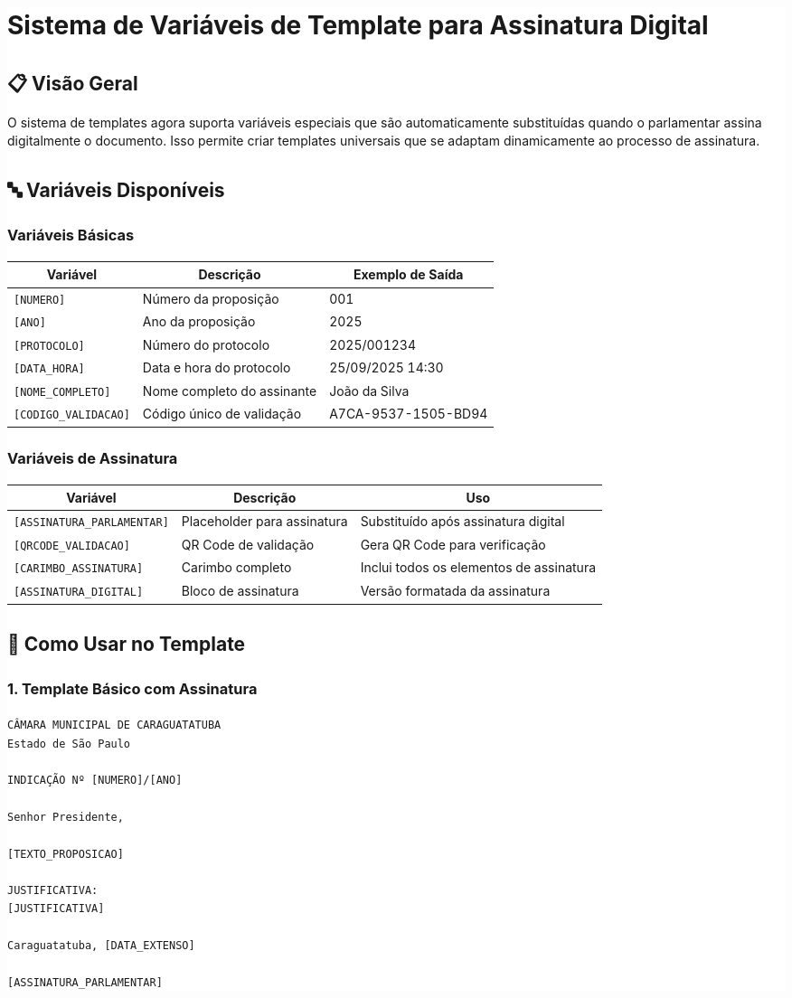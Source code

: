 # Sistema de Variáveis de Template para Assinatura Digital

## 📋 Visão Geral

O sistema de templates agora suporta variáveis especiais que são automaticamente substituídas quando o parlamentar assina digitalmente o documento. Isso permite criar templates universais que se adaptam dinamicamente ao processo de assinatura.

## 🔤 Variáveis Disponíveis

### Variáveis Básicas

| Variável | Descrição | Exemplo de Saída |
|----------|-----------|------------------|
| `[NUMERO]` | Número da proposição | 001 |
| `[ANO]` | Ano da proposição | 2025 |
| `[PROTOCOLO]` | Número do protocolo | 2025/001234 |
| `[DATA_HORA]` | Data e hora do protocolo | 25/09/2025 14:30 |
| `[NOME_COMPLETO]` | Nome completo do assinante | João da Silva |
| `[CODIGO_VALIDACAO]` | Código único de validação | A7CA-9537-1505-BD94 |

### Variáveis de Assinatura

| Variável | Descrição | Uso |
|----------|-----------|-----|
| `[ASSINATURA_PARLAMENTAR]` | Placeholder para assinatura | Substituído após assinatura digital |
| `[QRCODE_VALIDACAO]` | QR Code de validação | Gera QR Code para verificação |
| `[CARIMBO_ASSINATURA]` | Carimbo completo | Inclui todos os elementos de assinatura |
| `[ASSINATURA_DIGITAL]` | Bloco de assinatura | Versão formatada da assinatura |

## 📝 Como Usar no Template

### 1. Template Básico com Assinatura

```rtf
CÂMARA MUNICIPAL DE CARAGUATATUBA
Estado de São Paulo

INDICAÇÃO Nº [NUMERO]/[ANO]

Senhor Presidente,

[TEXTO_PROPOSICAO]

JUSTIFICATIVA:
[JUSTIFICATIVA]

Caraguatatuba, [DATA_EXTENSO]

[ASSINATURA_PARLAMENTAR]
```
